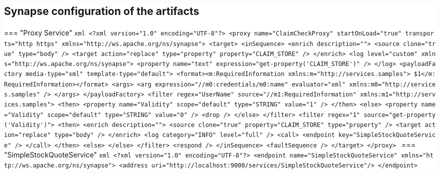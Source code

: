 ## Synapse configuration of the artifacts

=== "Proxy Service"
    ```xml
    <?xml version="1.0" encoding="UTF-8"?>
    <proxy name="ClaimCheckProxy" startOnLoad="true" transports="http https"
        xmlns="http://ws.apache.org/ns/synapse">
        <target>
            <inSequence>
                <enrich description="">
                    <source clone="true" type="body" />
                    <target action="replace" type="property" property="CLAIM_STORE" />
                </enrich>
                <log level="custom" xmlns="http://ws.apache.org/ns/synapse">
                    <property name="text" expression="get-property('CLAIM_STORE')" />
                </log>
                <payloadFactory media-type="xml" template-type="default">
                    <format><m:RequiredInformation xmlns:m="http://services.samples">
                        $1</m:RequiredInformation></format>
                    <args>
                        <arg expression="//m0:credentials/m0:name" evaluator="xml"
                            xmlns:m0="http://services.samples" />
                    </args>
                </payloadFactory>
                <filter regex="UserName" source="//m1:RequiredInformation"
                    xmlns:m1="http://services.samples">
                    <then>
                        <property name="Validity" scope="default" type="STRING" value="1" />
                    </then>
                    <else>
                        <property name="Validity" scope="default" type="STRING" value="0" />
                        <drop />
                    </else>
                </filter>
                <filter regex="1" source="get-property('Validity')">
                    <then>
                        <enrich description="">
                            <source clone="true" property="CLAIM_STORE" type="property" />
                            <target action="replace" type="body" />
                        </enrich>
                        <log category="INFO" level="full" />
                        <call>
                            <endpoint key="SimpleStockQuoteService" />
                        </call>
                    </then>
                    <else>
                    </else>
                </filter>
                <respond />
            </inSequence>
            <faultSequence />
        </target>
    </proxy>
    ```
=== "SimpleStockQuoteService"
    ```xml
    <?xml version="1.0" encoding="UTF-8"?>
    <endpoint name="SimpleStockQuoteService" xmlns="http://ws.apache.org/ns/synapse">
       <address uri="http://localhost:9000/services/SimpleStockQuoteService"/>
    </endpoint>
    ```

